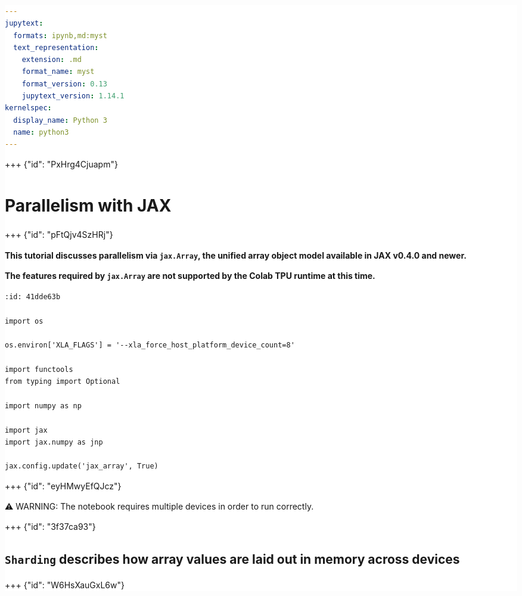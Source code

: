 ```yaml
---
jupytext:
  formats: ipynb,md:myst
  text_representation:
    extension: .md
    format_name: myst
    format_version: 0.13
    jupytext_version: 1.14.1
kernelspec:
  display_name: Python 3
  name: python3
---
```


+++ {"id": "PxHrg4Cjuapm"}

# Parallelism with JAX

+++ {"id": "pFtQjv4SzHRj"}

**This tutorial discusses parallelism via `jax.Array`, the unified array object model available in JAX v0.4.0 and newer.**

**The features required by `jax.Array` are not supported by the Colab TPU runtime at this time.**

```{code-cell}
:id: 41dde63b

import os

os.environ['XLA_FLAGS'] = '--xla_force_host_platform_device_count=8'

import functools
from typing import Optional

import numpy as np

import jax
import jax.numpy as jnp

jax.config.update('jax_array', True)
```

+++ {"id": "eyHMwyEfQJcz"}

⚠️ WARNING: The notebook requires multiple devices in order to run correctly.

+++ {"id": "3f37ca93"}

## `Sharding` describes how array values are laid out in memory across devices

+++ {"id": "W6HsXauGxL6w"}
